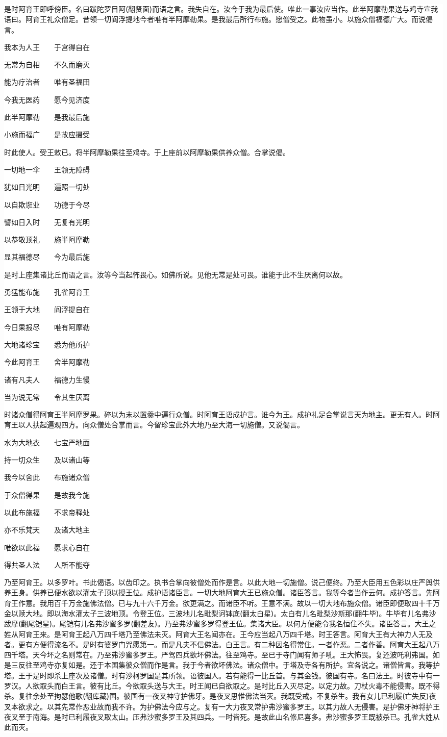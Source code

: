 是时阿育王即呼傍臣。名曰跋陀罗目阿(翻贤面)而语之言。我失自在。汝今于我为最后使。唯此一事汝应当作。此半阿摩勒果送与鸡寺宣我语曰。阿育王礼众僧足。昔领一切阎浮提地今者唯有半阿摩勒果。是我最后所行布施。愿僧受之。此物虽小。以施众僧福德广大。而说偈言。  

我本为人王　　于宫得自在  

无常为自相　　不久而磨灭  

能为疗治者　　唯有圣福田  

今我无医药　　愿今见济度  

此半阿摩勒　　是我最后施  

小施而福广　　是故应摄受  

时此使人。受王敕已。将半阿摩勒果往至鸡寺。于上座前以阿摩勒果供养众僧。合掌说偈。  

一切地一伞　　王领无障碍  

犹如日光明　　遍照一切处  

以自欺诳业　　功德于今尽  

譬如日入时　　无复有光明  

以恭敬顶礼　　施半阿摩勒  

显其福德尽　　今为最后施  

是时上座集诸比丘而语之言。汝等今当起怖畏心。如佛所说。见他无常是处可畏。谁能于此不生厌离何以故。  

勇猛能布施　　孔雀阿育王  

王领于大地　　阎浮提自在  

今日果报尽　　唯有阿摩勒  

大地诸珍宝　　悉为他所护  

今此阿育王　　舍半阿摩勒  

诸有凡夫人　　福德力生慢  

当为说无常　　令其生厌离  

时诸众僧得阿育王半阿摩罗果。碎以为末以置羹中遍行众僧。时阿育王语成护言。谁今为王。成护礼足合掌说言天为地主。更无有人。时阿育王以人扶起遍观四方。向众僧处合掌而言。今留珍宝此外大地乃至大海一切施僧。又说偈言。  

水为大地衣　　七宝严地面  

持一切众生　　及以诸山等  

我今以舍此　　布施诸众僧  

于众僧得果　　是故我今施  

以此布施福　　不求帝释处  

亦不乐梵天　　及诸大地主  

唯欲以此福　　愿求心自在  

得共圣人法　　人所不能夺  

乃至阿育王。以多罗叶。书此偈语。以齿印之。执书合掌向彼僧处而作是言。以此大地一切施僧。说己便终。乃至大臣用五色彩以庄严舆供养王身。供养已便水欲以灌太子顶以授王位。成护语诸臣言。一切大地阿育大王已施众僧。诸臣答言。我等今者当作云何。成护答言。先阿育王作意。我用百千万金施佛法僧。已与九十六千万金。欲更满之。而诸臣不听。王意不满。故以一切大地布施众僧。诸臣即便取四十千万金以赎大地。即以海水灌太子三波地顶。令登王位。三波地儿名毗梨诃钵底(翻太白星)。太白有儿名毗梨沙斯那(翻牛毕)。牛毕有儿名弗沙跋摩(翻尾铠星)。尾铠有儿名弗沙蜜多罗(翻差友)。乃至弗沙蜜多罗得登王位。集诸大臣。以何方便能令我名恒住不失。诸臣答言。大王之姓从阿育王来。是阿育王起八万四千塔乃至佛法未灭。阿育大王名闻亦在。王今应当起八万四千塔。时王答言。阿育大王有大神力人无及者。更有方便得流名不。是时有婆罗门咒愿第一。而是凡夫不信佛法。白王言。有二种因名得常住。一者作恶。二者作善。阿育大王起八万四千塔。天今坏之名则常在。乃至弗沙蜜多罗王。严驾四兵欲坏佛法。往至鸡寺。至已于寺门闻有师子吼。王大怖畏。复还波吒利弗国。如是三反往至鸡寺亦复如是。还于本国集彼众僧而作是言。我于今者欲坏佛法。诸众僧中。于塔及寺各有所护。宜各说之。诸僧皆言。我等护塔。王于是时即杀上座次及诸僧。时有沙柯罗国是其所领。语彼国人。若有能得一比丘首。与其金钱。彼国有寺。名曰法王。时彼寺中有一罗汉。人欲取头而白王言。彼有比丘。今欲取头送与大王。时王闻已自欲取之。是时比丘入灭尽定。以定力故。刀杖火毒不能侵害。既不得杀。复往余处至拘瑟他歌(翻库藏)国。彼国有一夜叉神守护佛牙。是夜叉思惟佛法当灭。我既受戒。不复杀生。我有女儿已利履(亡失反)夜叉本欲求之。以其先常作恶业故而我不许。为护佛法今应与之。复有一大力夜叉常护弗沙蜜多罗王。以其力故人无侵害。是护佛牙神将护王夜叉至于南海。是时已利履夜叉取太山。压弗沙蜜多罗王及其四兵。一时皆死。是故此山名修尼喜多。弗沙蜜多罗王既被杀已。孔雀大姓从此而灭。  
